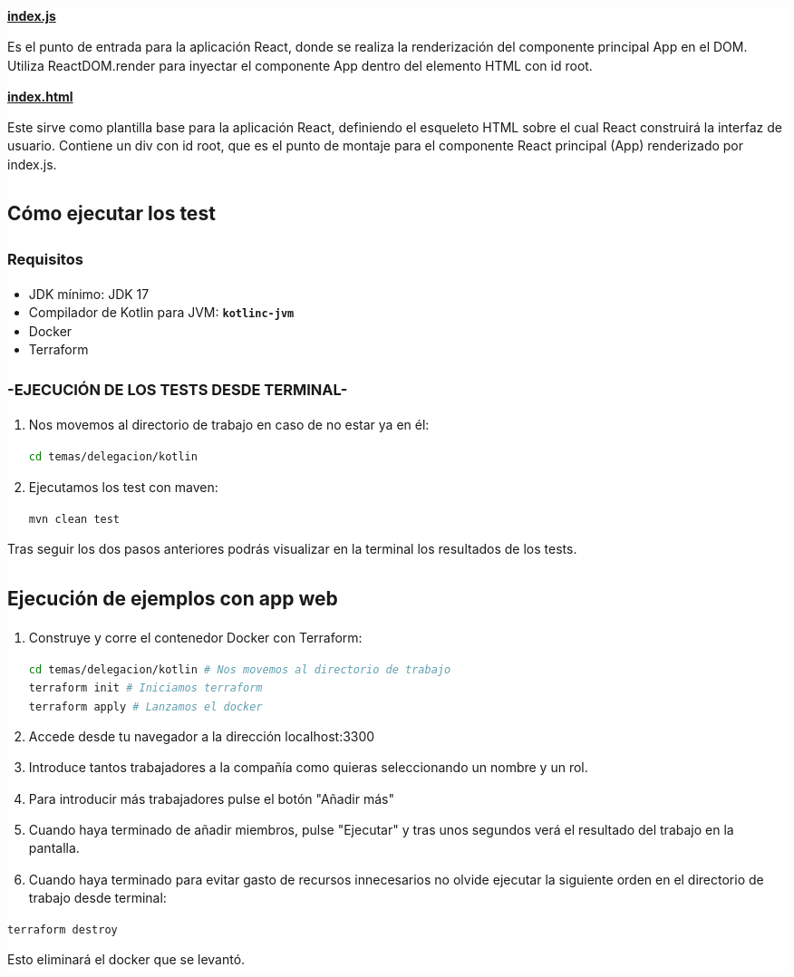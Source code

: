 [**index.js**](app/src/index.js)

Es el punto de entrada para la aplicación React, donde se realiza la renderización del componente principal App en el DOM. Utiliza ReactDOM.render para inyectar el componente App dentro del elemento HTML con id root.

[**index.html**](app/public/index.html)

Este sirve como plantilla base para la aplicación React, definiendo el esqueleto HTML sobre el cual React construirá la interfaz de usuario. Contiene un div con id root, que es el punto de montaje para el componente React principal (App) renderizado por index.js.

## Cómo ejecutar los test

### Requisitos

- JDK mínimo: JDK 17
- Compilador de Kotlin para JVM: **`kotlinc-jvm`**
- Docker
- Terraform

### -EJECUCIÓN DE LOS TESTS DESDE TERMINAL-

1. Nos movemos al directorio de trabajo en caso de no estar ya en él:
    ```bash
    cd temas/delegacion/kotlin
    ```
2. Ejecutamos los test con maven:
    ```bash
    mvn clean test 
    ```
   
Tras seguir los dos pasos anteriores podrás visualizar en la terminal los resultados de los tests.

## Ejecución de ejemplos con app web

1. Construye y corre el contenedor Docker con Terraform:

   ```bash
   cd temas/delegacion/kotlin # Nos movemos al directorio de trabajo
   terraform init # Iniciamos terraform
   terraform apply # Lanzamos el docker
   ```
2. Accede desde tu navegador a la dirección localhost:3300

3. Introduce tantos trabajadores a la compañía como quieras seleccionando un nombre y un rol.

4. Para introducir más trabajadores pulse el botón "Añadir más"

5. Cuando haya terminado de añadir miembros, pulse "Ejecutar" y tras unos segundos verá el resultado del trabajo en la pantalla.

6. Cuando haya terminado para evitar gasto de recursos innecesarios no olvide ejecutar la siguiente orden en el directorio de trabajo desde terminal:

```bash
terraform destroy
```
Esto eliminará el docker que se levantó.